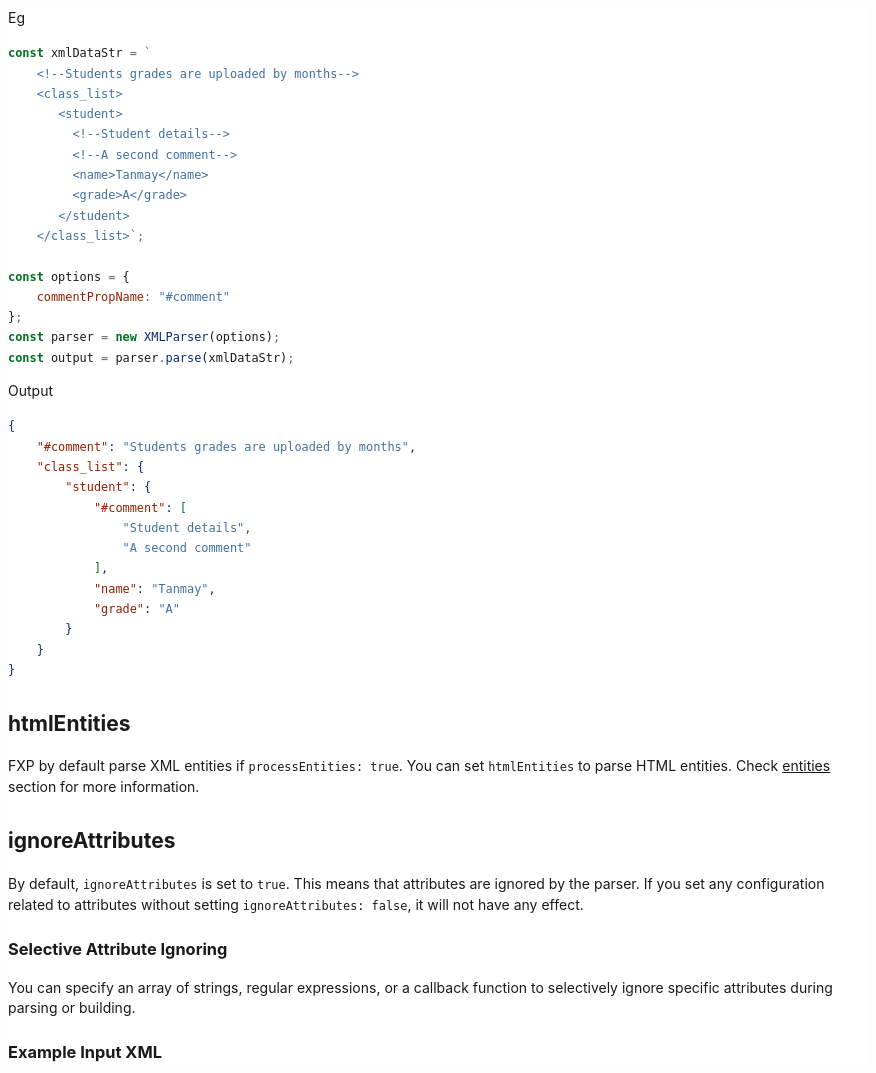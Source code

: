 Eg
```js
const xmlDataStr = `
    <!--Students grades are uploaded by months-->
    <class_list>
       <student>
         <!--Student details-->
         <!--A second comment-->
         <name>Tanmay</name>
         <grade>A</grade>
       </student>
    </class_list>`;  

const options = {
    commentPropName: "#comment"
};
const parser = new XMLParser(options);
const output = parser.parse(xmlDataStr);
```
Output
```json
{
    "#comment": "Students grades are uploaded by months",
    "class_list": {
        "student": {
            "#comment": [
                "Student details",
                "A second comment"
            ],
            "name": "Tanmay",
            "grade": "A"
        }
    }
}
```

## htmlEntities
FXP by default parse XML entities if `processEntities: true`. You can set `htmlEntities` to parse HTML entities. Check [entities](./5.Entities.md) section for more information.

## ignoreAttributes

By default, `ignoreAttributes` is set to `true`. This means that attributes are ignored by the parser. If you set any configuration related to attributes without setting `ignoreAttributes: false`, it will not have any effect.

### Selective Attribute Ignoring

You can specify an array of strings, regular expressions, or a callback function to selectively ignore specific attributes during parsing or building.

### Example Input XML
